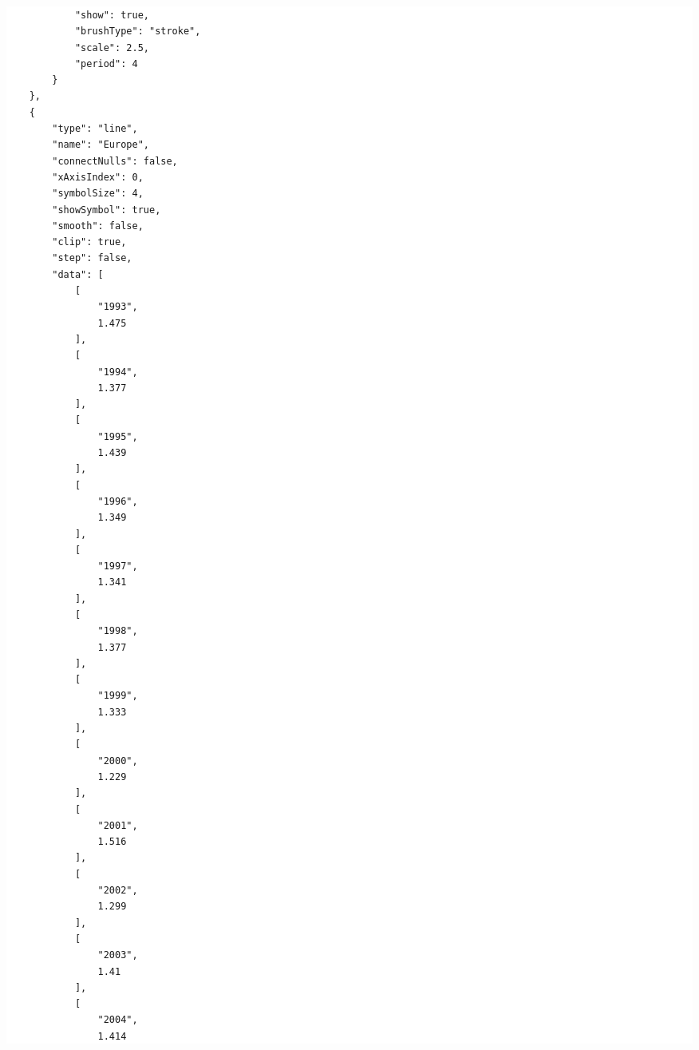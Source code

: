                 "show": true,
                "brushType": "stroke",
                "scale": 2.5,
                "period": 4
            }
        },
        {
            "type": "line",
            "name": "Europe",
            "connectNulls": false,
            "xAxisIndex": 0,
            "symbolSize": 4,
            "showSymbol": true,
            "smooth": false,
            "clip": true,
            "step": false,
            "data": [
                [
                    "1993",
                    1.475
                ],
                [
                    "1994",
                    1.377
                ],
                [
                    "1995",
                    1.439
                ],
                [
                    "1996",
                    1.349
                ],
                [
                    "1997",
                    1.341
                ],
                [
                    "1998",
                    1.377
                ],
                [
                    "1999",
                    1.333
                ],
                [
                    "2000",
                    1.229
                ],
                [
                    "2001",
                    1.516
                ],
                [
                    "2002",
                    1.299
                ],
                [
                    "2003",
                    1.41
                ],
                [
                    "2004",
                    1.414